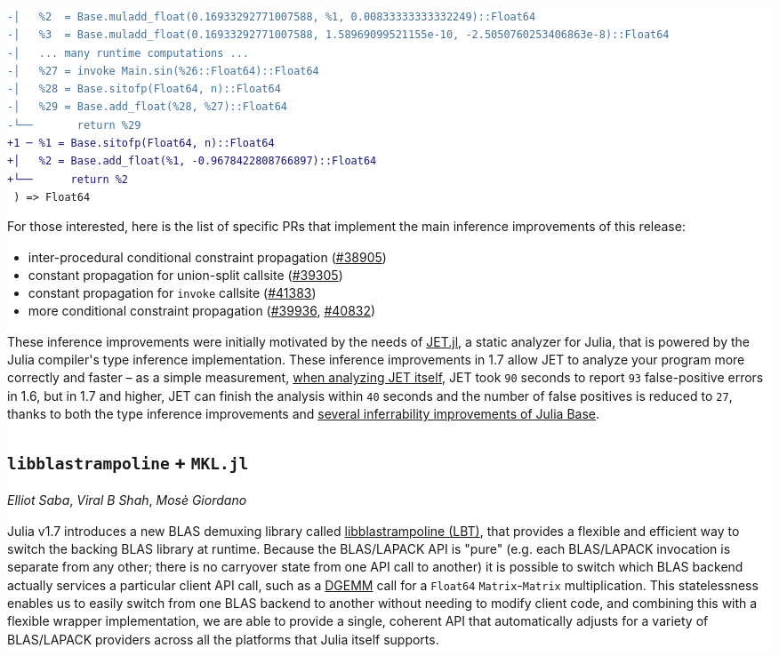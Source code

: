 ```diff
-│   %2  = Base.muladd_float(0.16933292771007588, %1, 0.00833333333332249)::Float64
-│   %3  = Base.muladd_float(0.16933292771007588, 1.58969099521155e-10, -2.5050760253406863e-8)::Float64
-│   ... many runtime computations ...
-│   %27 = invoke Main.sin(%26::Float64)::Float64
-│   %28 = Base.sitofp(Float64, n)::Float64
-│   %29 = Base.add_float(%28, %27)::Float64
-└──       return %29
+1 ─ %1 = Base.sitofp(Float64, n)::Float64
+│   %2 = Base.add_float(%1, -0.9678422808766897)::Float64
+└──      return %2
 ) => Float64
```

For those interested, here is the list of specific PRs that implement the main inference improvements of this release:
- inter-procedural conditional constraint propagation ([#38905](https://github.com/JuliaLang/julia/pull/38905))
- constant propagation for union-split callsite ([#39305](https://github.com/JuliaLang/julia/pull/39305))
- constant propagation for `invoke` callsite ([#41383](https://github.com/JuliaLang/julia/pull/41383))
- more conditional constraint propagation ([#39936](https://github.com/JuliaLang/julia/pull/39936), [#40832](https://github.com/JuliaLang/julia/pull/40832))

These inference improvements were initially motivated by the needs of [JET.jl](https://github.com/aviatesk/JET.jl), a static analyzer for Julia, that is powered by the Julia compiler's type inference implementation.
These inference improvements in 1.7 allow JET to analyze your program more correctly and faster –
as a simple measurement, [when analyzing JET itself](https://gist.github.com/aviatesk/e2ffa4bfaee60f939ef4b65449fa394b),
JET took `90` seconds to report `93` false-positive errors in 1.6,
but in 1.7 and higher, JET can finish the analysis within `40` seconds and the number of false positives is reduced to `27`,
thanks to both the type inference improvements and [several inferrability improvements of Julia Base](https://github.com/JuliaLang/julia/pulls?q=is%3Apr+is%3Amerged+inferrability).

## `libblastrampoline` + `MKL.jl`

*Elliot Saba*, *Viral B Shah*, *Mosè Giordano*

Julia v1.7 introduces a new BLAS demuxing library called [libblastrampoline (LBT)](https://github.com/staticfloat/libblastrampoline), that provides a flexible and efficient way to switch the backing BLAS library at runtime.
Because the BLAS/LAPACK API is "pure" (e.g. each BLAS/LAPACK invocation is separate from any other; there is no carryover state from one API call to another) it is possible to switch which BLAS backend actually services a particular client API call, such as a [DGEMM](http://www.netlib.org/lapack/explore-html/d1/d54/group__double__blas__level3_gaeda3cbd99c8fb834a60a6412878226e1.html) call for a `Float64` `Matrix`-`Matrix` multiplication.
This statelessness enables us to easily switch from one BLAS backend to another without needing to modify client code, and combining this with a flexible wrapper implementation, we are able to provide a single, coherent API that automatically adjusts for a variety of BLAS/LAPACK providers across all the platforms that Julia itself supports.
